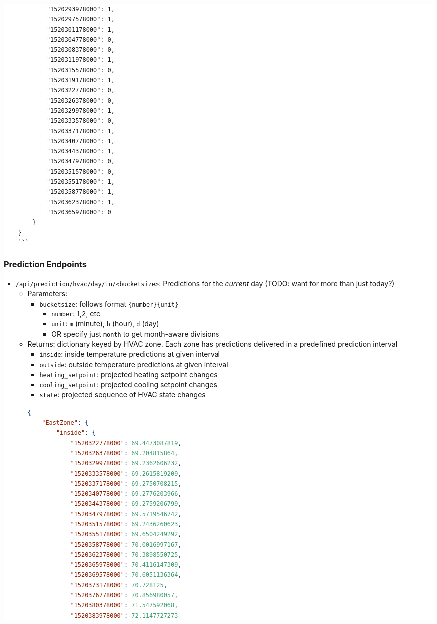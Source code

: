                 "1520293978000": 1,
                "1520297578000": 1,
                "1520301178000": 1,
                "1520304778000": 0,
                "1520308378000": 0,
                "1520311978000": 1,
                "1520315578000": 0,
                "1520319178000": 1,
                "1520322778000": 0,
                "1520326378000": 0,
                "1520329978000": 1,
                "1520333578000": 0,
                "1520337178000": 1,
                "1520340778000": 1,
                "1520344378000": 1,
                "1520347978000": 0,
                "1520351578000": 0,
                "1520355178000": 1,
                "1520358778000": 1,
                "1520362378000": 1,
                "1520365978000": 0
            }
        }
        ```


### Prediction Endpoints

- `/api/prediction/hvac/day/in/<bucketsize>`: Predictions for the *current* day (TODO: want for more than just today?)
    - Parameters:
        - `bucketsize`: follows format `{number}{unit}`
            - `number`: 1,2, etc
            - `unit`: `m` (minute), `h` (hour), `d` (day)
            - OR specify just `month` to get month-aware divisions
    - Returns: dictionary keyed by HVAC zone. Each zone has predictions delivered in a predefined prediction interval 
        - `inside`: inside temperature predictions at given interval
        - `outside`: outside temperature predictions at given interval
        - `heating_setpoint`: projected heating setpoint changes
        - `cooling_setpoint`: projected cooling setpoint changes
        - `state`: projected sequence of HVAC state changes
        ```json
        {
            "EastZone": {
                "inside": {
                    "1520322778000": 69.4473087819,
                    "1520326378000": 69.204815864,
                    "1520329978000": 69.2362606232,
                    "1520333578000": 69.2615819209,
                    "1520337178000": 69.2750708215,
                    "1520340778000": 69.2776203966,
                    "1520344378000": 69.2759206799,
                    "1520347978000": 69.5719546742,
                    "1520351578000": 69.2436260623,
                    "1520355178000": 69.6504249292,
                    "1520358778000": 70.0016997167,
                    "1520362378000": 70.3898550725,
                    "1520365978000": 70.4116147309,
                    "1520369578000": 70.6051136364,
                    "1520373178000": 70.728125,
                    "1520376778000": 70.856980057,
                    "1520380378000": 71.547592068,
                    "1520383978000": 72.1147727273